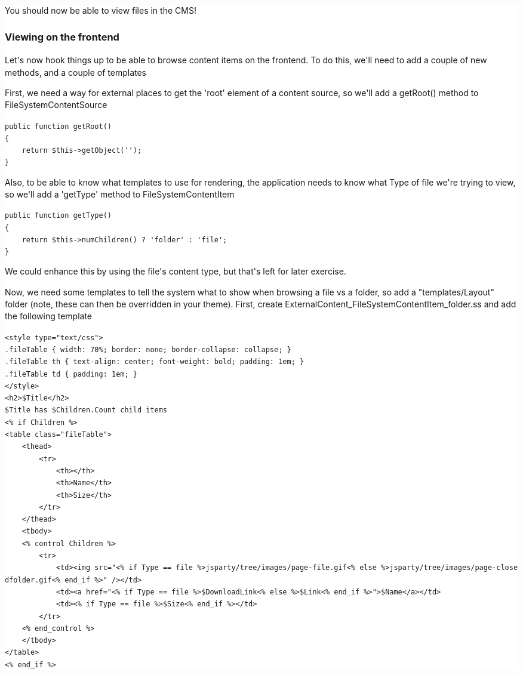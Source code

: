 You should now be able to view files in the CMS!





### Viewing on the frontend

Let's now hook things up to be able to browse content items on the frontend. To do this, we'll need to add a couple of new methods, and a couple of templates

First, we need a way for external places to get the 'root' element of a content source, so we'll add a getRoot() method to FileSystemContentSource

	public function getRoot()
	{
		return $this->getObject('');
	}

Also, to be able to know what templates to use for rendering, the application needs to know what Type of file we're trying to view, so we'll add a 'getType' method to FileSystemContentItem


	public function getType()
	{
		return $this->numChildren() ? 'folder' : 'file';
	}

We could enhance this by using the file's content type, but that's left for later exercise. 

Now, we need some templates to tell the system what to show when browsing a file vs a folder, so add a "templates/Layout" folder (note, these can then be overridden in your theme). First, create ExternalContent_FileSystemContentItem_folder.ss and add the following template

	<style type="text/css">
	.fileTable { width: 70%; border: none; border-collapse: collapse; }
	.fileTable th { text-align: center; font-weight: bold; padding: 1em; }
	.fileTable td { padding: 1em; }
	</style>
	<h2>$Title</h2>
	$Title has $Children.Count child items
	<% if Children %>
	<table class="fileTable">
		<thead>
			<tr>
				<th></th>
				<th>Name</th>
				<th>Size</th>
			</tr>
		</thead>
		<tbody>
		<% control Children %>
			<tr>
				<td><img src="<% if Type == file %>jsparty/tree/images/page-file.gif<% else %>jsparty/tree/images/page-closedfolder.gif<% end_if %>" /></td>
				<td><a href="<% if Type == file %>$DownloadLink<% else %>$Link<% end_if %>">$Name</a></td>
				<td><% if Type == file %>$Size<% end_if %></td>
			</tr>
		<% end_control %>
		</tbody>
	</table>
	<% end_if %>
